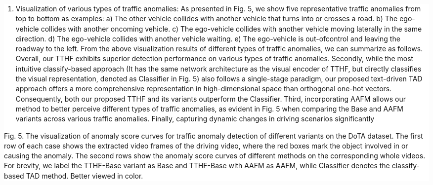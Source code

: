 1) Visualization of various types of traffic anomalies: As presented in Fig. 5, we show five representative traffic anomalies from top to bottom as examples: a) The other vehicle collides with another vehicle that turns into or crosses a road. b) The ego-vehicle collides with another oncoming vehicle. c) The ego-vehicle collides with another vehicle moving laterally in the same direction. d) The ego-vehicle collides with another vehicle waiting. e) The ego-vehicle is out-ofcontrol and leaving the roadway to the left. From the above visualization results of different types of traffic anomalies, we can summarize as follows. Overall, our TTHF exhibits superior detection performance on various types of traffic anomalies. Secondly, while the most intuitive classify-based approach (It has the same network architecture as the visual encoder of TTHF, but directly classifies the visual representation, denoted as Classifier in Fig. 5) also follows a single-stage paradigm, our proposed text-driven TAD approach offers a more comprehensive representation in high-dimensional space than orthogonal one-hot vectors. Consequently, both our proposed TTHF and its variants outperform the Classifier. Third, incorporating AAFM allows our method to better perceive different types of traffic anomalies, as evident in Fig. 5 when comparing the Base and AAFM variants across various traffic anomalies. Finally, capturing dynamic changes in driving scenarios significantly

Fig. 5. The visualization of anomaly score curves for traffic anomaly detection of different variants on the DoTA dataset. The first row of each case shows the extracted video frames of the driving video, where the red boxes mark the object involved in or causing the anomaly. The second rows show the anomaly score curves of different methods on the corresponding whole videos. For brevity, we label the TTHF-Base variant as Base and TTHF-Base with AAFM as AAFM, while Classifier denotes the classify-based TAD method. Better viewed in color.
